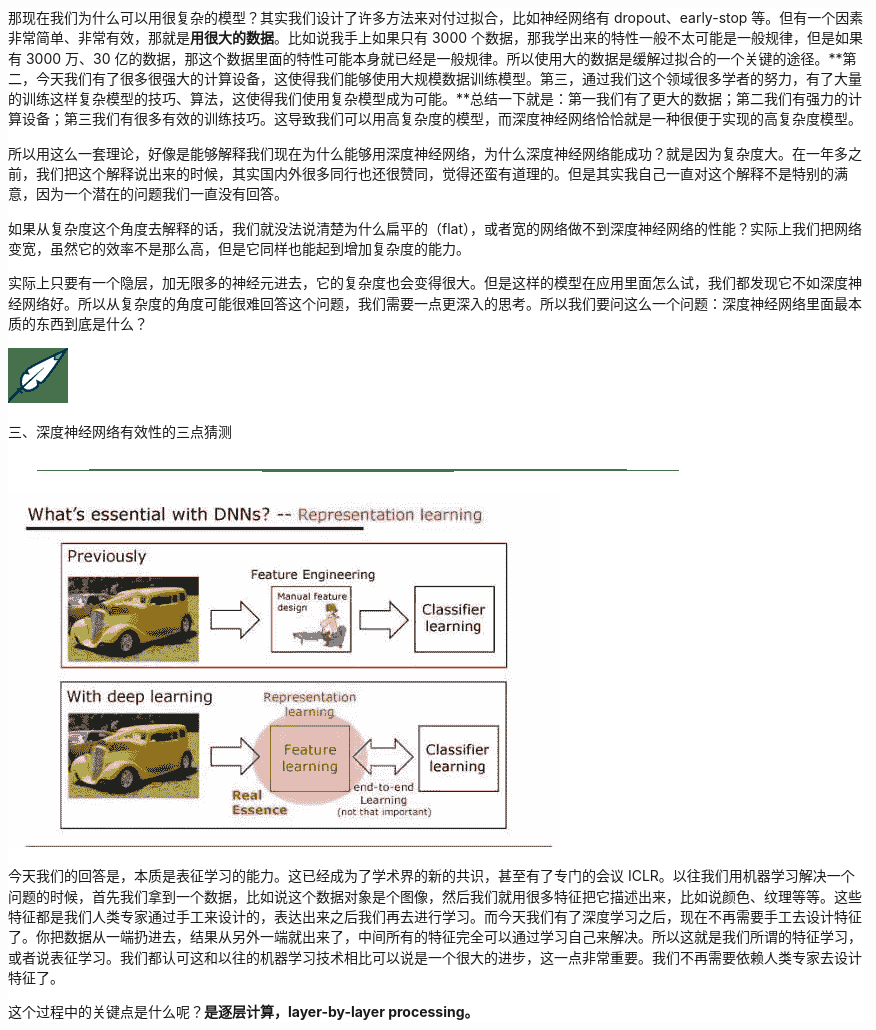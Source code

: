 那现在我们为什么可以用很复杂的模型？其实我们设计了许多方法来对付过拟合，比如神经网络有 dropout、early-stop 等。但有一个因素非常简单、非常有效，那就是**用很大的数据**。比如说我手上如果只有 3000 个数据，那我学出来的特性一般不太可能是一般规律，但是如果有 3000 万、30 亿的数据，那这个数据里面的特性可能本身就已经是一般规律。所以使用大的数据是缓解过拟合的一个关键的途径。**第二，今天我们有了很多很强大的计算设备，这使得我们能够使用大规模数据训练模型。第三，通过我们这个领域很多学者的努力，有了大量的训练这样复杂模型的技巧、算法，这使得我们使用复杂模型成为可能。**总结一下就是：第一我们有了更大的数据；第二我们有强力的计算设备；第三我们有很多有效的训练技巧。这导致我们可以用高复杂度的模型，而深度神经网络恰恰就是一种很便于实现的高复杂度模型。

所以用这么一套理论，好像是能够解释我们现在为什么能够用深度神经网络，为什么深度神经网络能成功？就是因为复杂度大。在一年多之前，我们把这个解释说出来的时候，其实国内外很多同行也还很赞同，觉得还蛮有道理的。但是其实我自己一直对这个解释不是特别的满意，因为一个潜在的问题我们一直没有回答。

如果从复杂度这个角度去解释的话，我们就没法说清楚为什么扁平的（flat），或者宽的网络做不到深度神经网络的性能？实际上我们把网络变宽，虽然它的效率不是那么高，但是它同样也能起到增加复杂度的能力。

实际上只要有一个隐层，加无限多的神经元进去，它的复杂度也会变得很大。但是这样的模型在应用里面怎么试，我们都发现它不如深度神经网络好。所以从复杂度的角度可能很难回答这个问题，我们需要一点更深入的思考。所以我们要问这么一个问题：深度神经网络里面最本质的东西到底是什么？

![640?wx_fmt=png](../img/ee6bce935892d92c605108eb0c2e7f31.png)

三、深度神经网络有效性的三点猜测

![640?wx_fmt=png](../img/64cd2b9b320899aade1c1bed430b33e0.png)

![640?wx_fmt=jpeg](../img/4672addd9dd739b49026d61b67def0ee.png)

今天我们的回答是，本质是表征学习的能力。这已经成为了学术界的新的共识，甚至有了专门的会议 ICLR。以往我们用机器学习解决一个问题的时候，首先我们拿到一个数据，比如说这个数据对象是个图像，然后我们就用很多特征把它描述出来，比如说颜色、纹理等等。这些特征都是我们人类专家通过手工来设计的，表达出来之后我们再去进行学习。而今天我们有了深度学习之后，现在不再需要手工去设计特征了。你把数据从一端扔进去，结果从另外一端就出来了，中间所有的特征完全可以通过学习自己来解决。所以这就是我们所谓的特征学习，或者说表征学习。我们都认可这和以往的机器学习技术相比可以说是一个很大的进步，这一点非常重要。我们不再需要依赖人类专家去设计特征了。

这个过程中的关键点是什么呢？**是逐层计算，layer-by-layer processing。**
